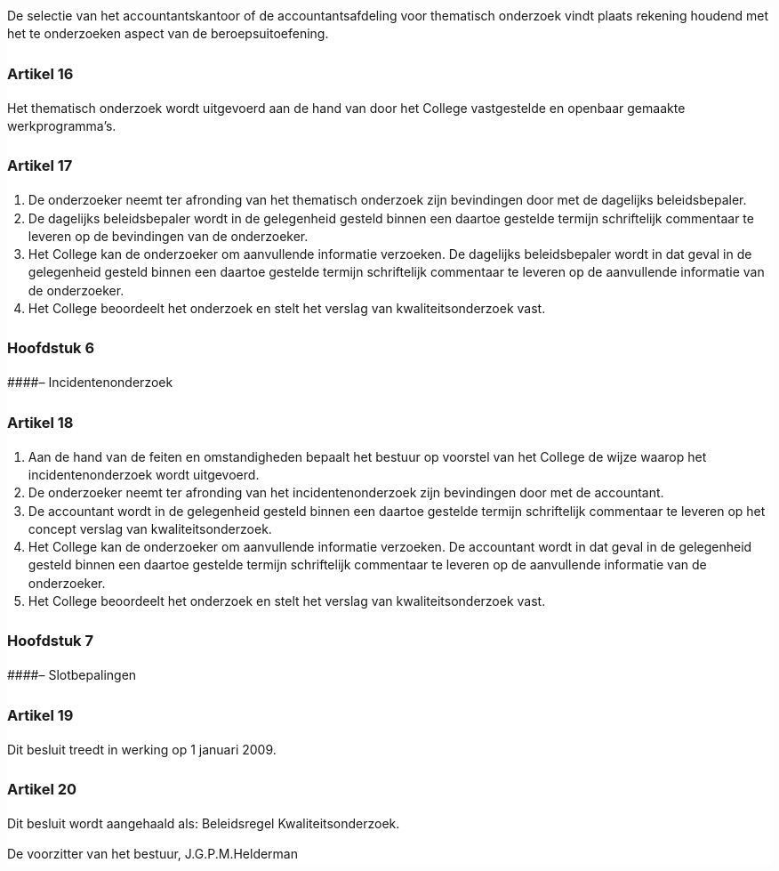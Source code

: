 De selectie van het accountantskantoor of de accountantsafdeling voor thematisch onderzoek vindt plaats rekening houdend met het te onderzoeken aspect van de beroepsuitoefening.  

### Artikel  16  

Het thematisch onderzoek wordt uitgevoerd aan de hand van door het College vastgestelde en openbaar gemaakte werkprogramma’s.  

### Artikel  17  

1.  De onderzoeker neemt ter afronding van het thematisch onderzoek zijn bevindingen door met de dagelijks beleidsbepaler.   
2.  De dagelijks beleidsbepaler wordt in de gelegenheid gesteld binnen een daartoe gestelde termijn schriftelijk commentaar te leveren op de bevindingen van de onderzoeker.   
3.  Het College kan de onderzoeker om aanvullende informatie verzoeken. De dagelijks beleidsbepaler wordt in dat geval in de gelegenheid gesteld binnen een daartoe gestelde termijn schriftelijk commentaar te leveren op de aanvullende informatie van de onderzoeker.   
4.  Het College beoordeelt het onderzoek en stelt het verslag van kwaliteitsonderzoek vast.   

### Hoofdstuk  6  

####– Incidentenonderzoek

### Artikel  18  

1.  Aan de hand van de feiten en omstandigheden bepaalt het bestuur op voorstel van het College de wijze waarop het incidentenonderzoek wordt uitgevoerd.   
2.  De onderzoeker neemt ter afronding van het incidentenonderzoek zijn bevindingen door met de accountant.   
3.  De accountant wordt in de gelegenheid gesteld binnen een daartoe gestelde termijn schriftelijk commentaar te leveren op het concept verslag van kwaliteitsonderzoek.   
4.  Het College kan de onderzoeker om aanvullende informatie verzoeken. De accountant wordt in dat geval in de gelegenheid gesteld binnen een daartoe gestelde termijn schriftelijk commentaar te leveren op de aanvullende informatie van de onderzoeker.   
5.  Het College beoordeelt het onderzoek en stelt het verslag van kwaliteitsonderzoek vast.   

### Hoofdstuk  7  

####– Slotbepalingen

### Artikel  19  

Dit besluit treedt in werking op 1 januari 2009.  

### Artikel  20  

Dit besluit wordt aangehaald als: Beleidsregel Kwaliteitsonderzoek.  

De 
voorzitter van het bestuur, 
J.G.P.M.Helderman   
